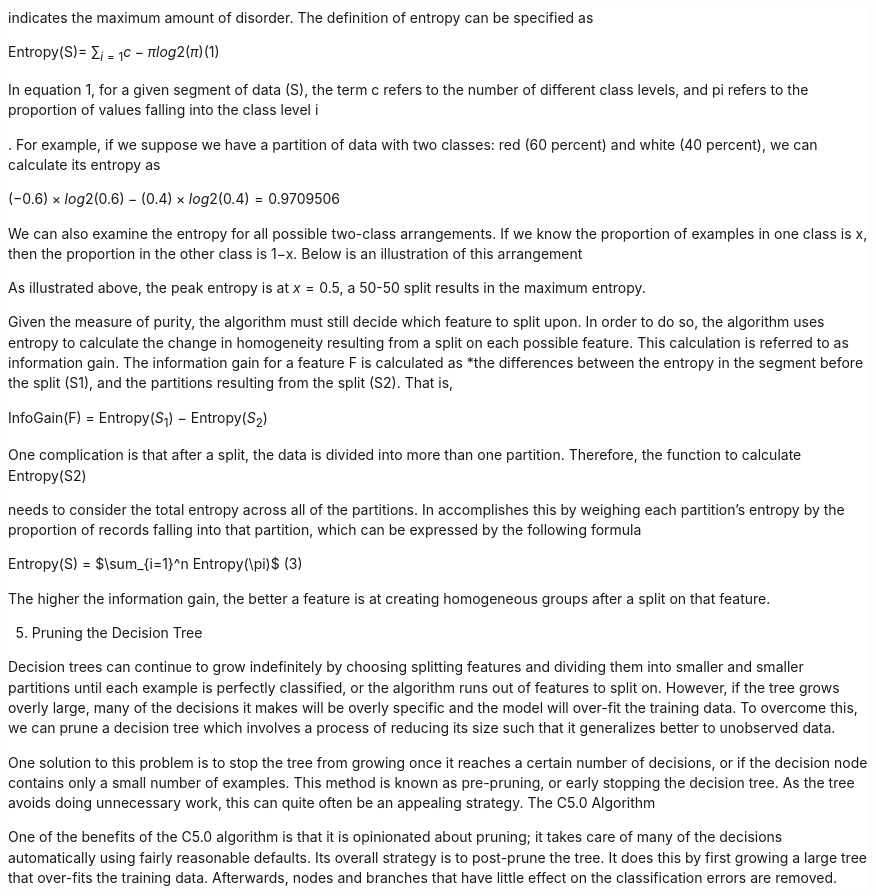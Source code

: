 indicates the maximum amount of disorder. The definition of entropy can be specified as

Entropy(S)= $\sum_{i=1}c − \pi log2(\pi)(1)$

In equation 1, for a given segment of data (S), the term c refers to the number of different class levels, and pi refers to the proportion of values falling into the class level i

. For example, if we suppose we have a partition of data with two classes: red (60 percent) and white (40 percent), we can calculate its entropy as

$(−0.6) × log2(0.6) − (0.4) × log2(0.4) = 0.9709506$

We can also examine the entropy for all possible two-class arrangements. If we know the proportion of examples in one class is x, then the proportion in the other class is 1−x. Below is an illustration of this arrangement

As illustrated above, the peak entropy is at $x = 0.5$, a 50-50 split results in the maximum entropy.

Given the measure of purity, the algorithm must still decide which feature to split upon. In order to do so, the algorithm uses entropy to calculate the change in homogeneity resulting from a split on each possible feature. This calculation is referred to as information gain. The information gain for a feature F
is calculated as *the differences between the entropy in the segment before the split (S1), and the partitions resulting from the split (S2). That is,

InfoGain(F) = Entropy($S_1$) − Entropy($S_2$)

One complication is that after a split, the data is divided into more than one partition. Therefore, the function to calculate Entropy(S2)

needs to consider the total entropy across all of the partitions. In accomplishes this by weighing each partition’s entropy by the proportion of records falling into that partition, which can be expressed by the following formula

Entropy(S) = $\sum_{i=1}^n Entropy(\pi)$ (3)

The higher the information gain, the better a feature is at creating homogeneous groups after a split on that feature.

5. Pruning the Decision Tree

Decision trees can continue to grow indefinitely by choosing splitting features and dividing them into smaller and smaller partitions until each example is perfectly classified, or the algorithm runs out of features to split on. However, if the tree grows overly large, many of the decisions it makes will be overly specific and the model will over-fit the training data. To overcome this, we can prune a decision tree which involves a process of reducing its size such that it generalizes better to unobserved data.

One solution to this problem is to stop the tree from growing once it reaches a certain number of decisions, or if the decision node contains only a small number of examples. This method is known as pre-pruning, or early stopping the decision tree. As the tree avoids doing unnecessary work, this can quite often be an appealing strategy.
The C5.0 Algorithm

One of the benefits of the C5.0 algorithm is that it is opinionated about pruning; it takes care of many of the decisions automatically using fairly reasonable defaults. Its overall strategy is to post-prune the tree. It does this by first growing a large tree that over-fits the training data. Afterwards, nodes and branches that have little effect on the classification errors are removed.
